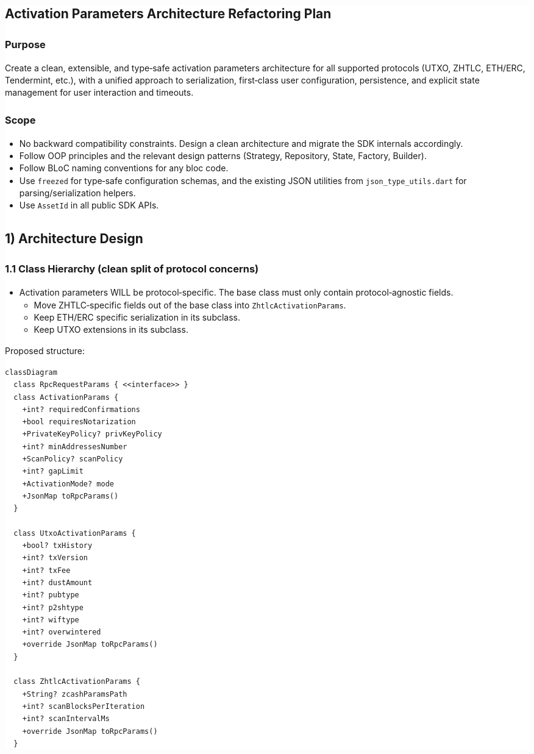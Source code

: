 ## Activation Parameters Architecture Refactoring Plan

### Purpose

Create a clean, extensible, and type‑safe activation parameters architecture for all supported protocols (UTXO, ZHTLC, ETH/ERC, Tendermint, etc.), with a unified approach to serialization, first‑class user configuration, persistence, and explicit state management for user interaction and timeouts.

### Scope

- No backward compatibility constraints. Design a clean architecture and migrate the SDK internals accordingly.
- Follow OOP principles and the relevant design patterns (Strategy, Repository, State, Factory, Builder).
- Follow BLoC naming conventions for any bloc code.
- Use `freezed` for type‑safe configuration schemas, and the existing JSON utilities from `json_type_utils.dart` for parsing/serialization helpers.
- Use `AssetId` in all public SDK APIs.

## 1) Architecture Design

### 1.1 Class Hierarchy (clean split of protocol concerns)

- Activation parameters WILL be protocol‑specific. The base class must only contain protocol‑agnostic fields.
  - Move ZHTLC‑specific fields out of the base class into `ZhtlcActivationParams`.
  - Keep ETH/ERC specific serialization in its subclass.
  - Keep UTXO extensions in its subclass.

Proposed structure:

```mermaid
classDiagram
  class RpcRequestParams { <<interface>> }
  class ActivationParams {
    +int? requiredConfirmations
    +bool requiresNotarization
    +PrivateKeyPolicy? privKeyPolicy
    +int? minAddressesNumber
    +ScanPolicy? scanPolicy
    +int? gapLimit
    +ActivationMode? mode
    +JsonMap toRpcParams()
  }

  class UtxoActivationParams {
    +bool? txHistory
    +int? txVersion
    +int? txFee
    +int? dustAmount
    +int? pubtype
    +int? p2shtype
    +int? wiftype
    +int? overwintered
    +override JsonMap toRpcParams()
  }

  class ZhtlcActivationParams {
    +String? zcashParamsPath
    +int? scanBlocksPerIteration
    +int? scanIntervalMs
    +override JsonMap toRpcParams()
  }
```
